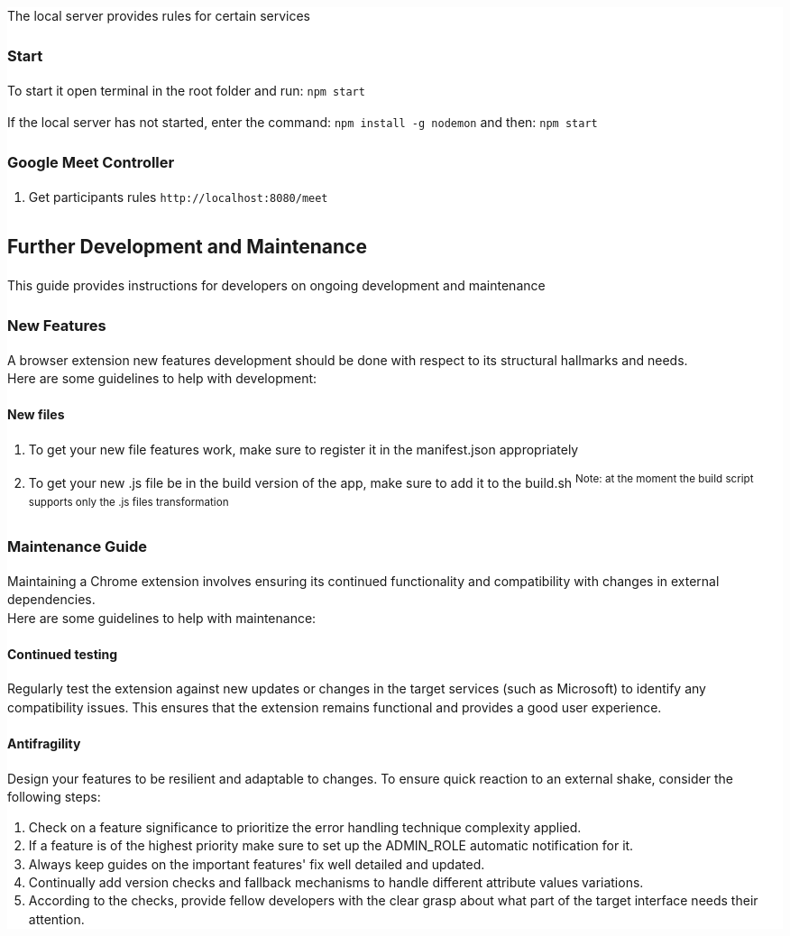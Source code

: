 The local server provides rules for certain services

### Start

To start it open terminal in the root folder and run:
`npm start`

If the local server has not started, enter the command:
`npm install -g nodemon`
and then:
`npm start`

### Google Meet Controller

1. Get participants rules
`http://localhost:8080/meet`

## Further Development and Maintenance

This guide provides instructions for developers on ongoing development and maintenance

### New Features

A browser extension new features development should be done with respect to its structural hallmarks and needs. \
Here are some guidelines to help with development: 

#### New files

  1. To get your new file features work, make sure to register it in the manifest.json appropriately
  
  2. To get your new .js file be in the build version of the app, make sure to add it to the build.sh
  <sup>Note: at the moment the build script supports only the .js files transformation<sup>

### Maintenance Guide

Maintaining a Chrome extension involves ensuring its continued functionality and compatibility with changes in external dependencies. \
Here are some guidelines to help with maintenance:

#### Continued testing

Regularly test the extension against new updates or changes in the target services (such as Microsoft) to identify any compatibility issues. This ensures that the extension remains functional and provides a good user experience.

#### Antifragility

Design your features to be resilient and adaptable to changes. To ensure quick reaction to an external shake, consider the following steps:

  1. Check on a feature significance to prioritize the error handling technique complexity applied.
  2. If a feature is of the highest priority make sure to set up the ADMIN_ROLE automatic notification for it.
  3. Always keep guides on the important features' fix well detailed and updated.
  4. Continually add version checks and fallback mechanisms to handle different attribute values variations.
  5. According to the checks, provide fellow developers with the clear grasp about what part of the target interface needs their attention. 
